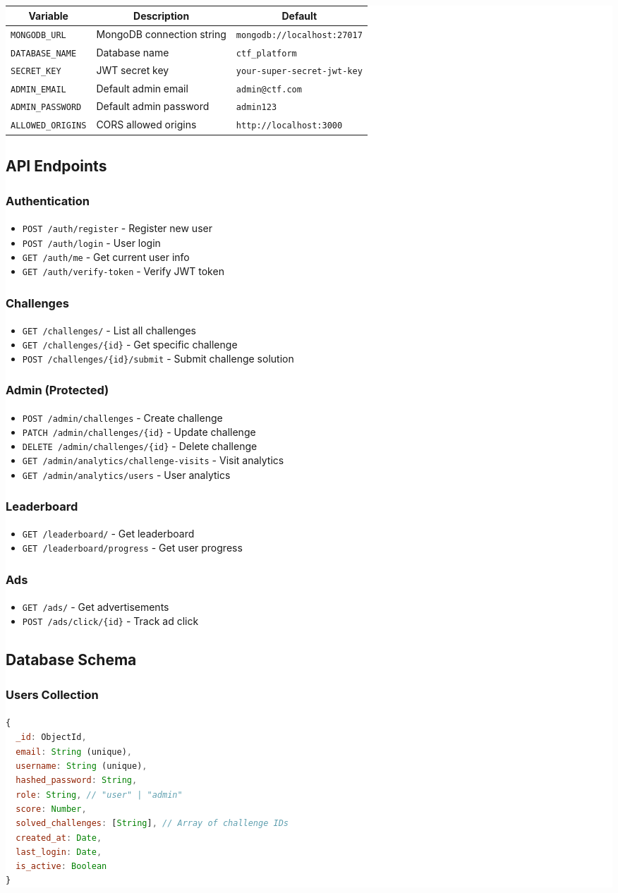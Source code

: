 | Variable | Description | Default |
|----------|-------------|---------|
| `MONGODB_URL` | MongoDB connection string | `mongodb://localhost:27017` |
| `DATABASE_NAME` | Database name | `ctf_platform` |
| `SECRET_KEY` | JWT secret key | `your-super-secret-jwt-key` |
| `ADMIN_EMAIL` | Default admin email | `admin@ctf.com` |
| `ADMIN_PASSWORD` | Default admin password | `admin123` |
| `ALLOWED_ORIGINS` | CORS allowed origins | `http://localhost:3000` |

## API Endpoints

### Authentication
- `POST /auth/register` - Register new user
- `POST /auth/login` - User login
- `GET /auth/me` - Get current user info
- `GET /auth/verify-token` - Verify JWT token

### Challenges
- `GET /challenges/` - List all challenges
- `GET /challenges/{id}` - Get specific challenge
- `POST /challenges/{id}/submit` - Submit challenge solution

### Admin (Protected)
- `POST /admin/challenges` - Create challenge
- `PATCH /admin/challenges/{id}` - Update challenge
- `DELETE /admin/challenges/{id}` - Delete challenge
- `GET /admin/analytics/challenge-visits` - Visit analytics
- `GET /admin/analytics/users` - User analytics

### Leaderboard
- `GET /leaderboard/` - Get leaderboard
- `GET /leaderboard/progress` - Get user progress

### Ads
- `GET /ads/` - Get advertisements
- `POST /ads/click/{id}` - Track ad click

## Database Schema

### Users Collection
```javascript
{
  _id: ObjectId,
  email: String (unique),
  username: String (unique),
  hashed_password: String,
  role: String, // "user" | "admin"
  score: Number,
  solved_challenges: [String], // Array of challenge IDs
  created_at: Date,
  last_login: Date,
  is_active: Boolean
}
```
